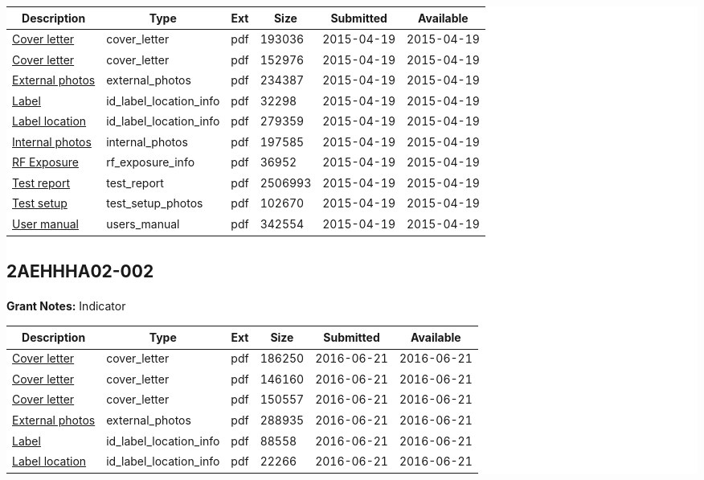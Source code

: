 | Description | Type | Ext | Size | Submitted | Available |
| ----------- | ---- | --- | ---- | --------- | --------- |
| [Cover letter](2AEHH-CL02/0785e31f7b0f86761eef243e54ec836a/2589303.pdf) | cover_letter | pdf | 193036 | 2015-04-19 | 2015-04-19 |
| [Cover letter](2AEHH-CL02/0785e31f7b0f86761eef243e54ec836a/2589304.pdf) | cover_letter | pdf | 152976 | 2015-04-19 | 2015-04-19 |
| [External photos](2AEHH-CL02/0785e31f7b0f86761eef243e54ec836a/2589305.pdf) | external_photos | pdf | 234387 | 2015-04-19 | 2015-04-19 |
| [Label](2AEHH-CL02/0785e31f7b0f86761eef243e54ec836a/2589306.pdf) | id_label_location_info | pdf | 32298 | 2015-04-19 | 2015-04-19 |
| [Label location](2AEHH-CL02/0785e31f7b0f86761eef243e54ec836a/2589307.pdf) | id_label_location_info | pdf | 279359 | 2015-04-19 | 2015-04-19 |
| [Internal photos](2AEHH-CL02/0785e31f7b0f86761eef243e54ec836a/2589308.pdf) | internal_photos | pdf | 197585 | 2015-04-19 | 2015-04-19 |
| [RF Exposure](2AEHH-CL02/0785e31f7b0f86761eef243e54ec836a/2589310.pdf) | rf_exposure_info | pdf | 36952 | 2015-04-19 | 2015-04-19 |
| [Test report](2AEHH-CL02/0785e31f7b0f86761eef243e54ec836a/2589312.pdf) | test_report | pdf | 2506993 | 2015-04-19 | 2015-04-19 |
| [Test setup](2AEHH-CL02/0785e31f7b0f86761eef243e54ec836a/2589313.pdf) | test_setup_photos | pdf | 102670 | 2015-04-19 | 2015-04-19 |
| [User manual](2AEHH-CL02/0785e31f7b0f86761eef243e54ec836a/2589314.pdf) | users_manual | pdf | 342554 | 2015-04-19 | 2015-04-19 |
## 2AEHHHA02-002
**Grant Notes:** Indicator

| Description | Type | Ext | Size | Submitted | Available |
| ----------- | ---- | --- | ---- | --------- | --------- |
| [Cover letter](2AEHHHA02-002/85eaefe5aa87340851bdb1f76c6d3d31/3035600.pdf) | cover_letter | pdf | 186250 | 2016-06-21 | 2016-06-21 |
| [Cover letter](2AEHHHA02-002/85eaefe5aa87340851bdb1f76c6d3d31/3035601.pdf) | cover_letter | pdf | 146160 | 2016-06-21 | 2016-06-21 |
| [Cover letter](2AEHHHA02-002/85eaefe5aa87340851bdb1f76c6d3d31/3035602.pdf) | cover_letter | pdf | 150557 | 2016-06-21 | 2016-06-21 |
| [External photos](2AEHHHA02-002/85eaefe5aa87340851bdb1f76c6d3d31/2949826.pdf) | external_photos | pdf | 288935 | 2016-06-21 | 2016-06-21 |
| [Label](2AEHHHA02-002/85eaefe5aa87340851bdb1f76c6d3d31/3035604.pdf) | id_label_location_info | pdf | 88558 | 2016-06-21 | 2016-06-21 |
| [Label location](2AEHHHA02-002/85eaefe5aa87340851bdb1f76c6d3d31/3035605.pdf) | id_label_location_info | pdf | 22266 | 2016-06-21 | 2016-06-21 |
